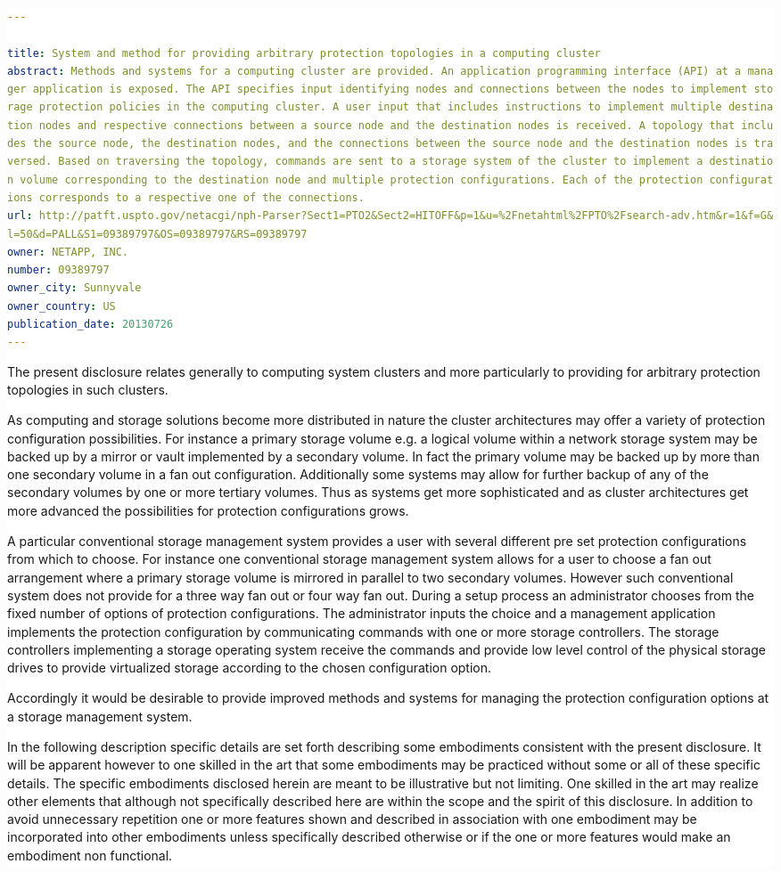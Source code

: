 ```yaml
---

title: System and method for providing arbitrary protection topologies in a computing cluster
abstract: Methods and systems for a computing cluster are provided. An application programming interface (API) at a manager application is exposed. The API specifies input identifying nodes and connections between the nodes to implement storage protection policies in the computing cluster. A user input that includes instructions to implement multiple destination nodes and respective connections between a source node and the destination nodes is received. A topology that includes the source node, the destination nodes, and the connections between the source node and the destination nodes is traversed. Based on traversing the topology, commands are sent to a storage system of the cluster to implement a destination volume corresponding to the destination node and multiple protection configurations. Each of the protection configurations corresponds to a respective one of the connections.
url: http://patft.uspto.gov/netacgi/nph-Parser?Sect1=PTO2&Sect2=HITOFF&p=1&u=%2Fnetahtml%2FPTO%2Fsearch-adv.htm&r=1&f=G&l=50&d=PALL&S1=09389797&OS=09389797&RS=09389797
owner: NETAPP, INC.
number: 09389797
owner_city: Sunnyvale
owner_country: US
publication_date: 20130726
---
```

The present disclosure relates generally to computing system clusters and more particularly to providing for arbitrary protection topologies in such clusters.

As computing and storage solutions become more distributed in nature the cluster architectures may offer a variety of protection configuration possibilities. For instance a primary storage volume e.g. a logical volume within a network storage system may be backed up by a mirror or vault implemented by a secondary volume. In fact the primary volume may be backed up by more than one secondary volume in a fan out configuration. Additionally some systems may allow for further backup of any of the secondary volumes by one or more tertiary volumes. Thus as systems get more sophisticated and as cluster architectures get more advanced the possibilities for protection configurations grows.

A particular conventional storage management system provides a user with several different pre set protection configurations from which to choose. For instance one conventional storage management system allows for a user to choose a fan out arrangement where a primary storage volume is mirrored in parallel to two secondary volumes. However such conventional system does not provide for a three way fan out or four way fan out. During a setup process an administrator chooses from the fixed number of options of protection configurations. The administrator inputs the choice and a management application implements the protection configuration by communicating commands with one or more storage controllers. The storage controllers implementing a storage operating system receive the commands and provide low level control of the physical storage drives to provide virtualized storage according to the chosen configuration option.

Accordingly it would be desirable to provide improved methods and systems for managing the protection configuration options at a storage management system.

In the following description specific details are set forth describing some embodiments consistent with the present disclosure. It will be apparent however to one skilled in the art that some embodiments may be practiced without some or all of these specific details. The specific embodiments disclosed herein are meant to be illustrative but not limiting. One skilled in the art may realize other elements that although not specifically described here are within the scope and the spirit of this disclosure. In addition to avoid unnecessary repetition one or more features shown and described in association with one embodiment may be incorporated into other embodiments unless specifically described otherwise or if the one or more features would make an embodiment non functional.
